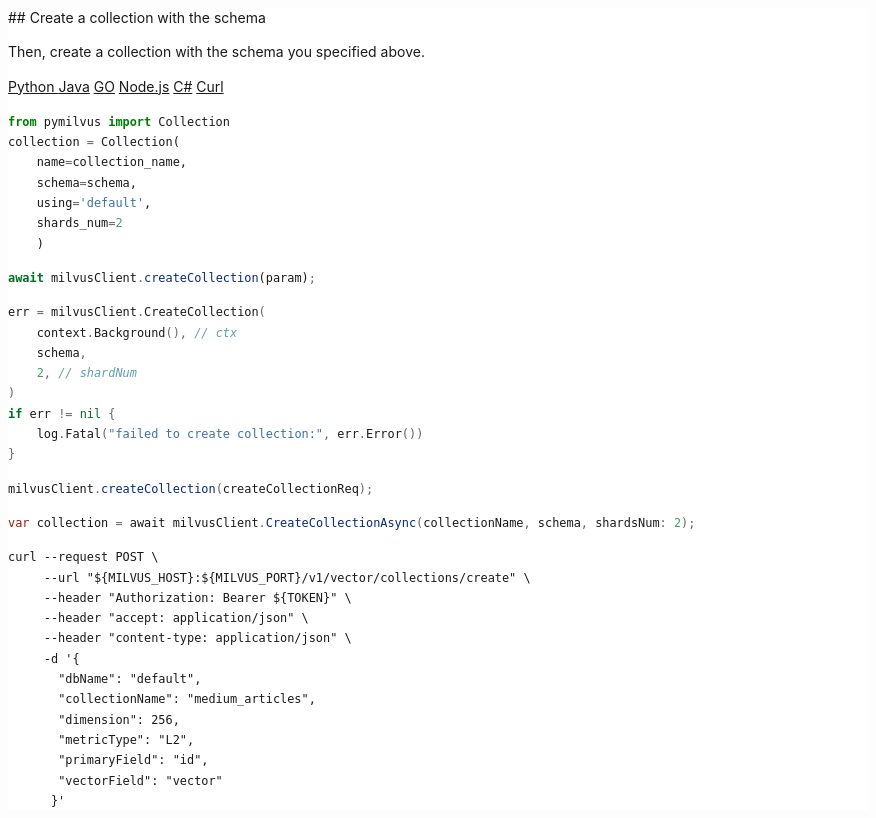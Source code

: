 </table>
## Create a collection with the schema

Then, create a collection with the schema you specified above.

<div class="multipleCode">
  <a href="#python">Python </a>
  <a href="#java">Java</a>
  <a href="#go">GO</a>
  <a href="#javascript">Node.js</a>
  <a href="#csharp">C#</a>
  <a href="#curl">Curl</a>
</div>

```python
from pymilvus import Collection
collection = Collection(
    name=collection_name,
    schema=schema,
    using='default',
    shards_num=2
    )
```

```javascript
await milvusClient.createCollection(param);
```

```go
err = milvusClient.CreateCollection(
    context.Background(), // ctx
    schema,
    2, // shardNum
)
if err != nil {
    log.Fatal("failed to create collection:", err.Error())
}
```

```java
milvusClient.createCollection(createCollectionReq);
```

```csharp
var collection = await milvusClient.CreateCollectionAsync(collectionName, schema, shardsNum: 2);
```

```curl
curl --request POST \
     --url "${MILVUS_HOST}:${MILVUS_PORT}/v1/vector/collections/create" \
     --header "Authorization: Bearer ${TOKEN}" \
     --header "accept: application/json" \
     --header "content-type: application/json" \
     -d '{
       "dbName": "default",   
       "collectionName": "medium_articles",
       "dimension": 256,
       "metricType": "L2",
       "primaryField": "id",
       "vectorField": "vector"
      }'
```
